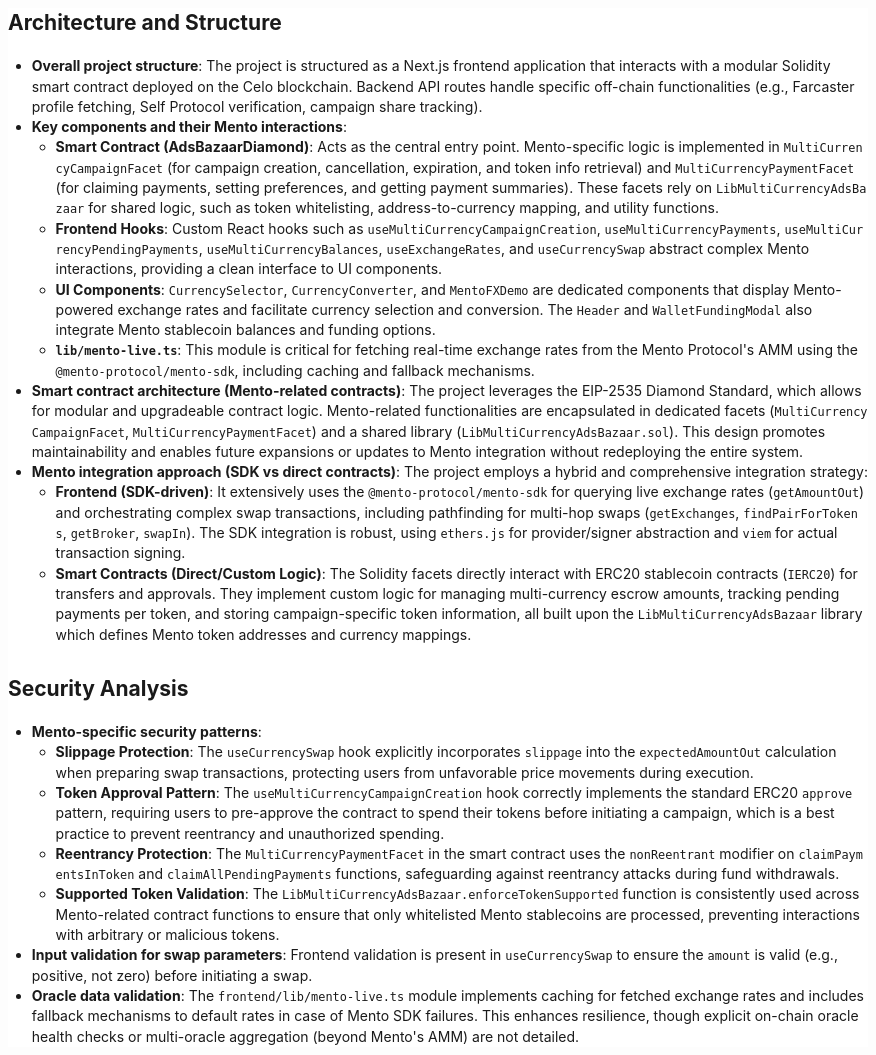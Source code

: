 ## Architecture and Structure
- **Overall project structure**: The project is structured as a Next.js frontend application that interacts with a modular Solidity smart contract deployed on the Celo blockchain. Backend API routes handle specific off-chain functionalities (e.g., Farcaster profile fetching, Self Protocol verification, campaign share tracking).
- **Key components and their Mento interactions**:
    - **Smart Contract (AdsBazaarDiamond)**: Acts as the central entry point. Mento-specific logic is implemented in `MultiCurrencyCampaignFacet` (for campaign creation, cancellation, expiration, and token info retrieval) and `MultiCurrencyPaymentFacet` (for claiming payments, setting preferences, and getting payment summaries). These facets rely on `LibMultiCurrencyAdsBazaar` for shared logic, such as token whitelisting, address-to-currency mapping, and utility functions.
    - **Frontend Hooks**: Custom React hooks such as `useMultiCurrencyCampaignCreation`, `useMultiCurrencyPayments`, `useMultiCurrencyPendingPayments`, `useMultiCurrencyBalances`, `useExchangeRates`, and `useCurrencySwap` abstract complex Mento interactions, providing a clean interface to UI components.
    - **UI Components**: `CurrencySelector`, `CurrencyConverter`, and `MentoFXDemo` are dedicated components that display Mento-powered exchange rates and facilitate currency selection and conversion. The `Header` and `WalletFundingModal` also integrate Mento stablecoin balances and funding options.
    - **`lib/mento-live.ts`**: This module is critical for fetching real-time exchange rates from the Mento Protocol's AMM using the `@mento-protocol/mento-sdk`, including caching and fallback mechanisms.
- **Smart contract architecture (Mento-related contracts)**: The project leverages the EIP-2535 Diamond Standard, which allows for modular and upgradeable contract logic. Mento-related functionalities are encapsulated in dedicated facets (`MultiCurrencyCampaignFacet`, `MultiCurrencyPaymentFacet`) and a shared library (`LibMultiCurrencyAdsBazaar.sol`). This design promotes maintainability and enables future expansions or updates to Mento integration without redeploying the entire system.
- **Mento integration approach (SDK vs direct contracts)**: The project employs a hybrid and comprehensive integration strategy:
    - **Frontend (SDK-driven)**: It extensively uses the `@mento-protocol/mento-sdk` for querying live exchange rates (`getAmountOut`) and orchestrating complex swap transactions, including pathfinding for multi-hop swaps (`getExchanges`, `findPairForTokens`, `getBroker`, `swapIn`). The SDK integration is robust, using `ethers.js` for provider/signer abstraction and `viem` for actual transaction signing.
    - **Smart Contracts (Direct/Custom Logic)**: The Solidity facets directly interact with ERC20 stablecoin contracts (`IERC20`) for transfers and approvals. They implement custom logic for managing multi-currency escrow amounts, tracking pending payments per token, and storing campaign-specific token information, all built upon the `LibMultiCurrencyAdsBazaar` library which defines Mento token addresses and currency mappings.

## Security Analysis
- **Mento-specific security patterns**:
    - **Slippage Protection**: The `useCurrencySwap` hook explicitly incorporates `slippage` into the `expectedAmountOut` calculation when preparing swap transactions, protecting users from unfavorable price movements during execution.
    - **Token Approval Pattern**: The `useMultiCurrencyCampaignCreation` hook correctly implements the standard ERC20 `approve` pattern, requiring users to pre-approve the contract to spend their tokens before initiating a campaign, which is a best practice to prevent reentrancy and unauthorized spending.
    - **Reentrancy Protection**: The `MultiCurrencyPaymentFacet` in the smart contract uses the `nonReentrant` modifier on `claimPaymentsInToken` and `claimAllPendingPayments` functions, safeguarding against reentrancy attacks during fund withdrawals.
    - **Supported Token Validation**: The `LibMultiCurrencyAdsBazaar.enforceTokenSupported` function is consistently used across Mento-related contract functions to ensure that only whitelisted Mento stablecoins are processed, preventing interactions with arbitrary or malicious tokens.
- **Input validation for swap parameters**: Frontend validation is present in `useCurrencySwap` to ensure the `amount` is valid (e.g., positive, not zero) before initiating a swap.
- **Oracle data validation**: The `frontend/lib/mento-live.ts` module implements caching for fetched exchange rates and includes fallback mechanisms to default rates in case of Mento SDK failures. This enhances resilience, though explicit on-chain oracle health checks or multi-oracle aggregation (beyond Mento's AMM) are not detailed.